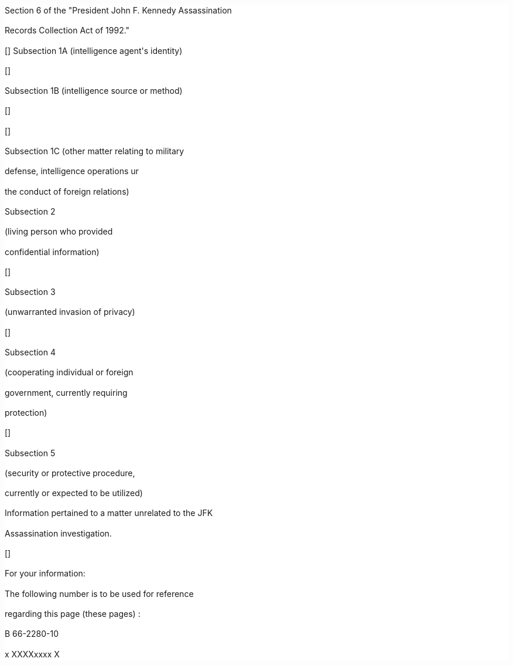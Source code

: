 Section 6 of the "President John F. Kennedy Assassination

Records Collection Act of 1992."

[] Subsection 1A (intelligence agent's identity)

[]

Subsection 1B (intelligence source or method)

[]

[]

Subsection 1C (other matter relating to military

defense, intelligence operations ur

the conduct of foreign relations)

Subsection 2

(living person who provided

confidential information)

[]

Subsection 3

(unwarranted invasion of privacy)

[]

Subsection 4

(cooperating individual or foreign

government, currently requiring

protection)

[]

Subsection 5

(security or protective procedure,

currently or expected to be utilized)

Information pertained to a matter unrelated to the JFK

Assassination investigation.

[]

For your information:

The following number is to be used for reference

regarding this page (these pages) :

B 66-2280-10

x XXXXxxxx X
